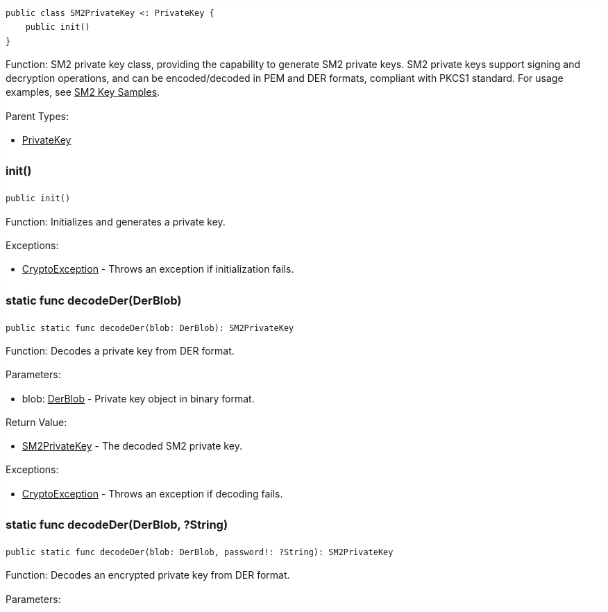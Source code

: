 ```cangjie
public class SM2PrivateKey <: PrivateKey {
    public init()
}
```

Function: SM2 private key class, providing the capability to generate SM2 private keys. SM2 private keys support signing and decryption operations, and can be encoded/decoded in PEM and DER formats, compliant with PKCS1 standard. For usage examples, see [SM2 Key Samples](../keys_samples/sample_keys.md#sm2-key-samples).

Parent Types:

- [PrivateKey](../../common/crypto_common_package_api/crypto_common_package_interfaces.md#interface-privatekey)

### init()

```cangjie
public init()
```

Function: Initializes and generates a private key.

Exceptions:

- [CryptoException](../../common/crypto_common_package_api/crypto_common_package_exceptions.md#class-cryptoexception) - Throws an exception if initialization fails.

### static func decodeDer(DerBlob)

```cangjie
public static func decodeDer(blob: DerBlob): SM2PrivateKey
```

Function: Decodes a private key from DER format.

Parameters:

- blob: [DerBlob](../../common/crypto_common_package_api/crypto_common_package_structs.md#struct-derblob) - Private key object in binary format.

Return Value:

- [SM2PrivateKey](keys_package_classes.md#class-sm2privatekey) - The decoded SM2 private key.

Exceptions:

- [CryptoException](../../common/crypto_common_package_api/crypto_common_package_exceptions.md#class-cryptoexception) - Throws an exception if decoding fails.

### static func decodeDer(DerBlob, ?String)

```cangjie
public static func decodeDer(blob: DerBlob, password!: ?String): SM2PrivateKey
```

Function: Decodes an encrypted private key from DER format.

Parameters:
